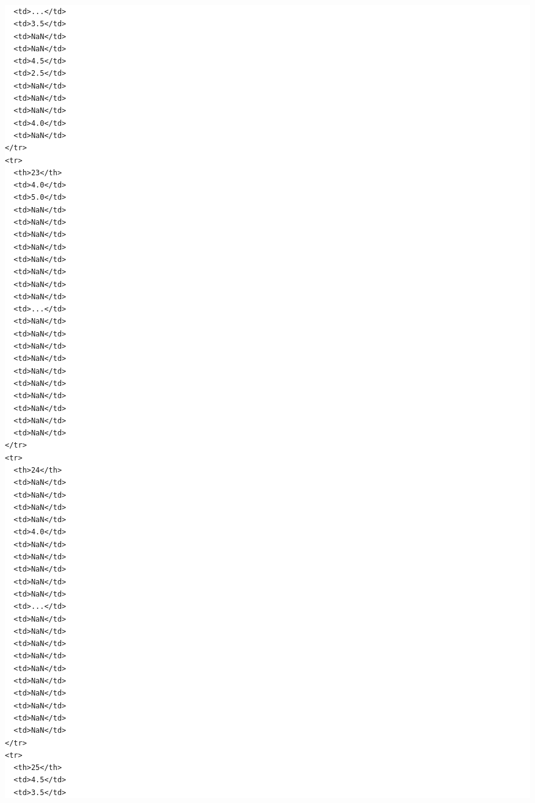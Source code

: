       <td>...</td>
      <td>3.5</td>
      <td>NaN</td>
      <td>NaN</td>
      <td>4.5</td>
      <td>2.5</td>
      <td>NaN</td>
      <td>NaN</td>
      <td>NaN</td>
      <td>4.0</td>
      <td>NaN</td>
    </tr>
    <tr>
      <th>23</th>
      <td>4.0</td>
      <td>5.0</td>
      <td>NaN</td>
      <td>NaN</td>
      <td>NaN</td>
      <td>NaN</td>
      <td>NaN</td>
      <td>NaN</td>
      <td>NaN</td>
      <td>NaN</td>
      <td>...</td>
      <td>NaN</td>
      <td>NaN</td>
      <td>NaN</td>
      <td>NaN</td>
      <td>NaN</td>
      <td>NaN</td>
      <td>NaN</td>
      <td>NaN</td>
      <td>NaN</td>
      <td>NaN</td>
    </tr>
    <tr>
      <th>24</th>
      <td>NaN</td>
      <td>NaN</td>
      <td>NaN</td>
      <td>NaN</td>
      <td>4.0</td>
      <td>NaN</td>
      <td>NaN</td>
      <td>NaN</td>
      <td>NaN</td>
      <td>NaN</td>
      <td>...</td>
      <td>NaN</td>
      <td>NaN</td>
      <td>NaN</td>
      <td>NaN</td>
      <td>NaN</td>
      <td>NaN</td>
      <td>NaN</td>
      <td>NaN</td>
      <td>NaN</td>
      <td>NaN</td>
    </tr>
    <tr>
      <th>25</th>
      <td>4.5</td>
      <td>3.5</td>